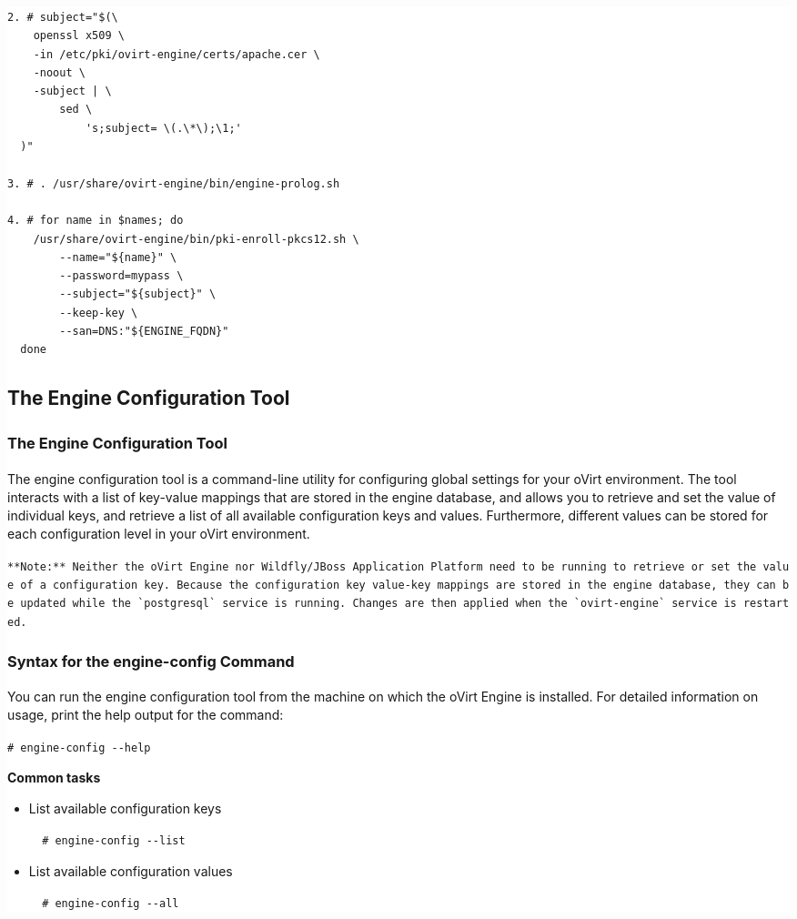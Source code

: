     2. # subject="$(\
        openssl x509 \
        -in /etc/pki/ovirt-engine/certs/apache.cer \
        -noout \
        -subject | \
            sed \
                's;subject= \(.\*\);\1;'
      )"

    3. # . /usr/share/ovirt-engine/bin/engine-prolog.sh

    4. # for name in $names; do
        /usr/share/ovirt-engine/bin/pki-enroll-pkcs12.sh \
            --name="${name}" \
            --password=mypass \
            --subject="${subject}" \
            --keep-key \
            --san=DNS:"${ENGINE_FQDN}"
      done

## The Engine Configuration Tool

### The Engine Configuration Tool

The engine configuration tool is a command-line utility for configuring global settings for your oVirt environment. The tool interacts with a list of key-value mappings that are stored in the engine database, and allows you to retrieve and set the value of individual keys, and retrieve a list of all available configuration keys and values. Furthermore, different values can be stored for each configuration level in your oVirt environment.

    **Note:** Neither the oVirt Engine nor Wildfly/JBoss Application Platform need to be running to retrieve or set the value of a configuration key. Because the configuration key value-key mappings are stored in the engine database, they can be updated while the `postgresql` service is running. Changes are then applied when the `ovirt-engine` service is restarted.

### Syntax for the engine-config Command

You can run the engine configuration tool from the machine on which the oVirt Engine is installed. For detailed information on usage, print the help output for the command:

    # engine-config --help

**Common tasks**

* List available configuration keys

        # engine-config --list

* List available configuration values

        # engine-config --all

